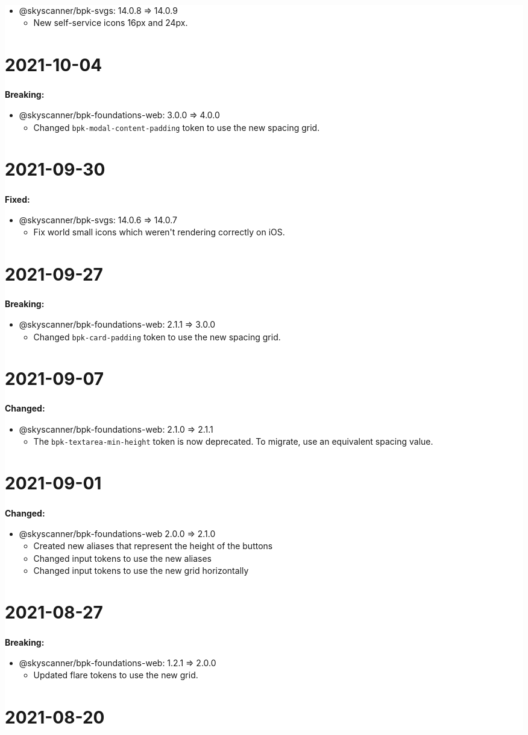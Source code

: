 - @skyscanner/bpk-svgs: 14.0.8 => 14.0.9
  - New self-service icons 16px and 24px.

# 2021-10-04

**Breaking:**

- @skyscanner/bpk-foundations-web: 3.0.0 => 4.0.0
  - Changed `bpk-modal-content-padding` token to use the new spacing grid.

# 2021-09-30

**Fixed:**

- @skyscanner/bpk-svgs: 14.0.6 => 14.0.7
  - Fix world small icons which weren't rendering correctly on iOS.
# 2021-09-27

**Breaking:**

- @skyscanner/bpk-foundations-web: 2.1.1 => 3.0.0
  - Changed `bpk-card-padding` token to use the new spacing grid.

# 2021-09-07

**Changed:**

- @skyscanner/bpk-foundations-web: 2.1.0 => 2.1.1
  - The `bpk-textarea-min-height` token is now deprecated. To migrate, use an equivalent spacing value.

# 2021-09-01

**Changed:**

- @skyscanner/bpk-foundations-web 2.0.0 => 2.1.0
  - Created new aliases that represent the height of the buttons
  - Changed input tokens to use the new aliases
  - Changed input tokens to use the new grid horizontally

# 2021-08-27

**Breaking:**

- @skyscanner/bpk-foundations-web: 1.2.1 => 2.0.0
  - Updated flare tokens to use the new grid.

# 2021-08-20
